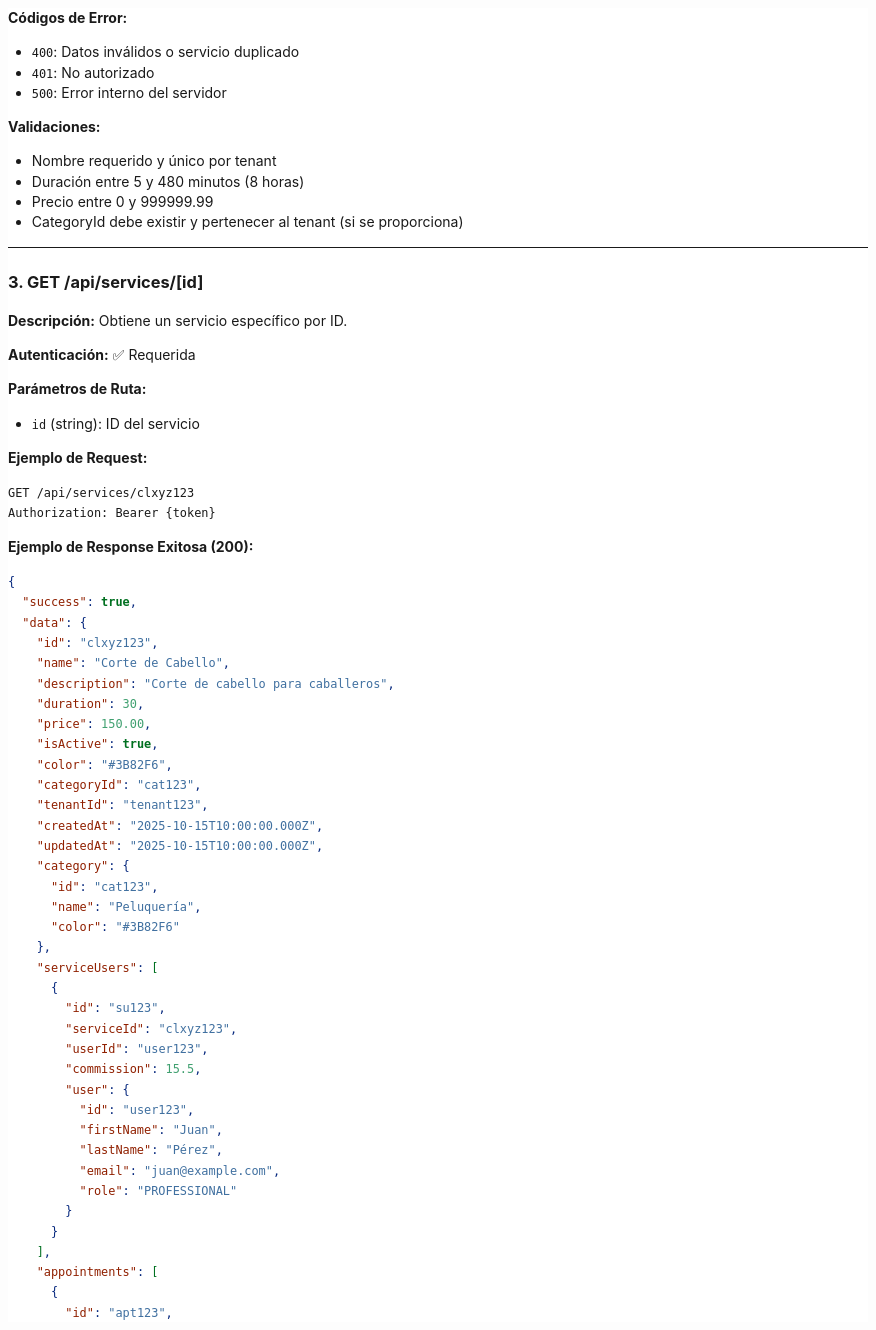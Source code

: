 **Códigos de Error:**
- `400`: Datos inválidos o servicio duplicado
- `401`: No autorizado
- `500`: Error interno del servidor

**Validaciones:**
- Nombre requerido y único por tenant
- Duración entre 5 y 480 minutos (8 horas)
- Precio entre 0 y 999999.99
- CategoryId debe existir y pertenecer al tenant (si se proporciona)

---

### 3. GET /api/services/[id]

**Descripción:** Obtiene un servicio específico por ID.

**Autenticación:** ✅ Requerida

**Parámetros de Ruta:**
- `id` (string): ID del servicio

**Ejemplo de Request:**
```http
GET /api/services/clxyz123
Authorization: Bearer {token}
```

**Ejemplo de Response Exitosa (200):**
```json
{
  "success": true,
  "data": {
    "id": "clxyz123",
    "name": "Corte de Cabello",
    "description": "Corte de cabello para caballeros",
    "duration": 30,
    "price": 150.00,
    "isActive": true,
    "color": "#3B82F6",
    "categoryId": "cat123",
    "tenantId": "tenant123",
    "createdAt": "2025-10-15T10:00:00.000Z",
    "updatedAt": "2025-10-15T10:00:00.000Z",
    "category": {
      "id": "cat123",
      "name": "Peluquería",
      "color": "#3B82F6"
    },
    "serviceUsers": [
      {
        "id": "su123",
        "serviceId": "clxyz123",
        "userId": "user123",
        "commission": 15.5,
        "user": {
          "id": "user123",
          "firstName": "Juan",
          "lastName": "Pérez",
          "email": "juan@example.com",
          "role": "PROFESSIONAL"
        }
      }
    ],
    "appointments": [
      {
        "id": "apt123",
```